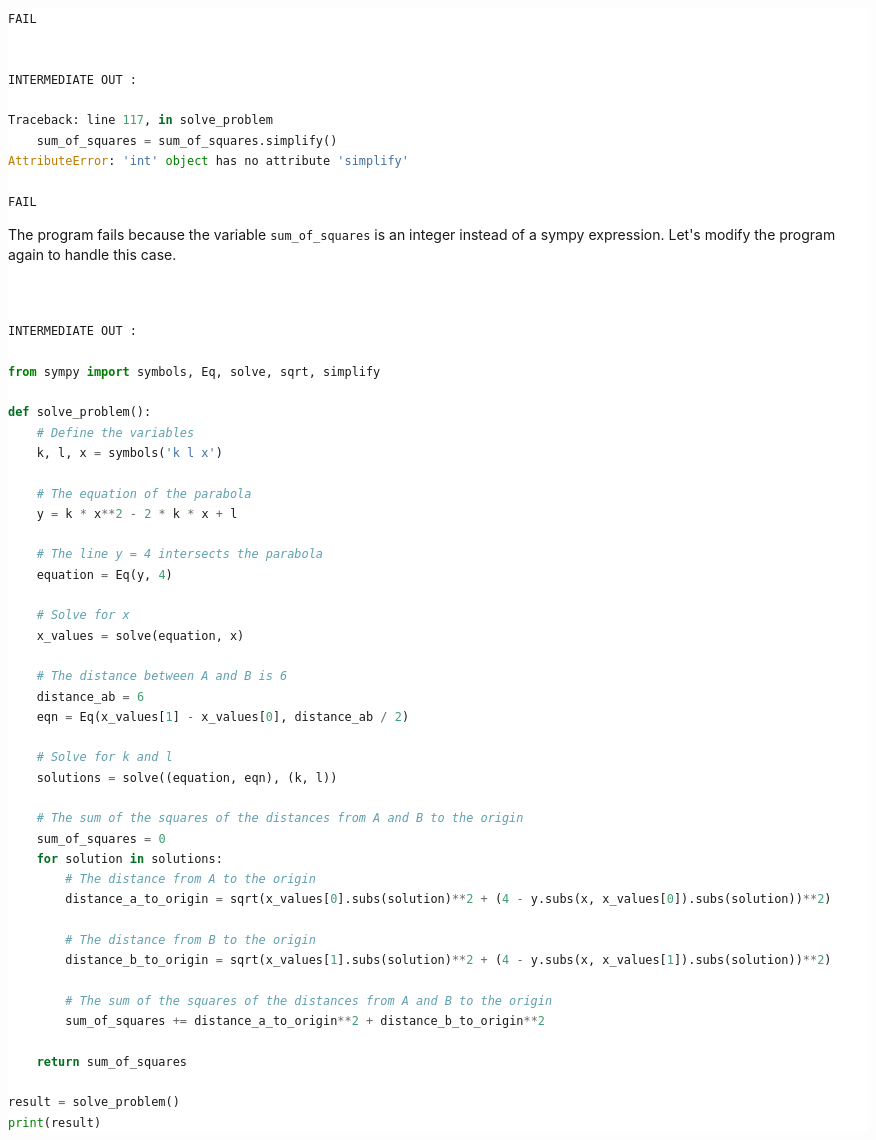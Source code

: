 ```python
FAIL


INTERMEDIATE OUT :

Traceback: line 117, in solve_problem
    sum_of_squares = sum_of_squares.simplify()
AttributeError: 'int' object has no attribute 'simplify'

FAIL

```
The program fails because the variable `sum_of_squares` is an integer instead of a sympy expression. Let's modify the program again to handle this case.

```python


INTERMEDIATE OUT :

from sympy import symbols, Eq, solve, sqrt, simplify

def solve_problem():
    # Define the variables
    k, l, x = symbols('k l x')

    # The equation of the parabola
    y = k * x**2 - 2 * k * x + l

    # The line y = 4 intersects the parabola
    equation = Eq(y, 4)

    # Solve for x
    x_values = solve(equation, x)

    # The distance between A and B is 6
    distance_ab = 6
    eqn = Eq(x_values[1] - x_values[0], distance_ab / 2)

    # Solve for k and l
    solutions = solve((equation, eqn), (k, l))

    # The sum of the squares of the distances from A and B to the origin
    sum_of_squares = 0
    for solution in solutions:
        # The distance from A to the origin
        distance_a_to_origin = sqrt(x_values[0].subs(solution)**2 + (4 - y.subs(x, x_values[0]).subs(solution))**2)

        # The distance from B to the origin
        distance_b_to_origin = sqrt(x_values[1].subs(solution)**2 + (4 - y.subs(x, x_values[1]).subs(solution))**2)

        # The sum of the squares of the distances from A and B to the origin
        sum_of_squares += distance_a_to_origin**2 + distance_b_to_origin**2

    return sum_of_squares

result = solve_problem()
print(result)
```
